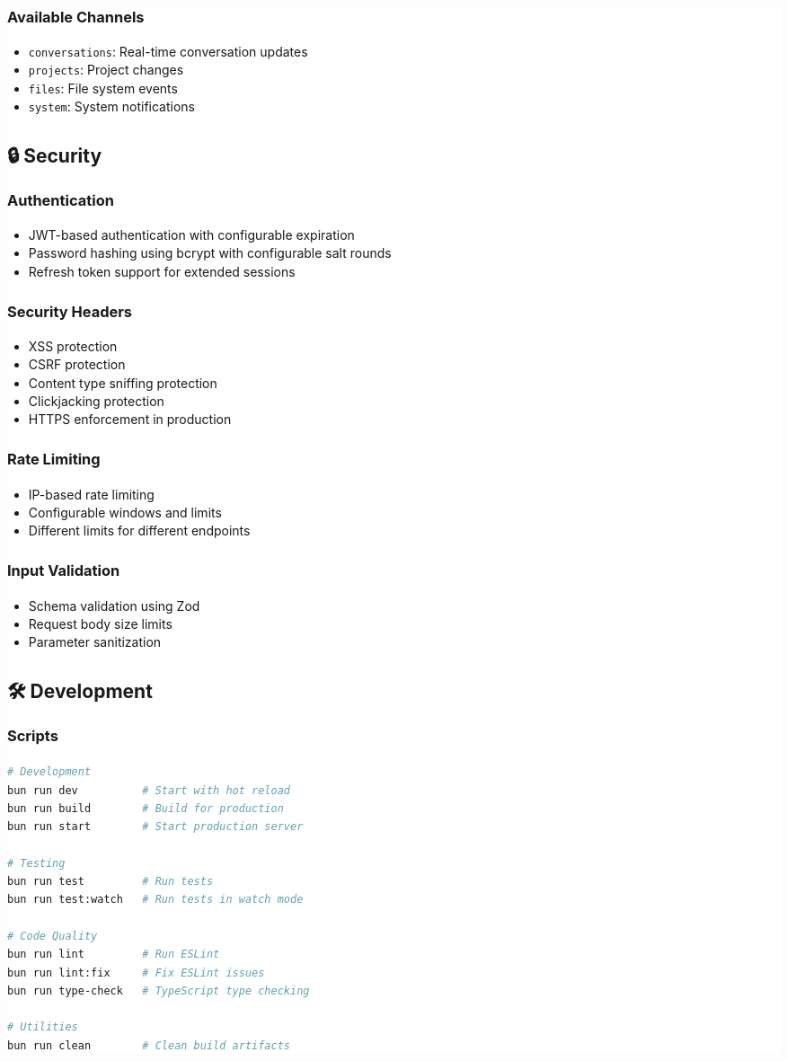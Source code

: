 ### Available Channels

- `conversations`: Real-time conversation updates
- `projects`: Project changes
- `files`: File system events
- `system`: System notifications

## 🔒 Security

### Authentication

- JWT-based authentication with configurable expiration
- Password hashing using bcrypt with configurable salt rounds
- Refresh token support for extended sessions

### Security Headers

- XSS protection
- CSRF protection
- Content type sniffing protection
- Clickjacking protection
- HTTPS enforcement in production

### Rate Limiting

- IP-based rate limiting
- Configurable windows and limits
- Different limits for different endpoints

### Input Validation

- Schema validation using Zod
- Request body size limits
- Parameter sanitization

## 🛠️ Development

### Scripts

```bash
# Development
bun run dev          # Start with hot reload
bun run build        # Build for production
bun run start        # Start production server

# Testing
bun run test         # Run tests
bun run test:watch   # Run tests in watch mode

# Code Quality
bun run lint         # Run ESLint
bun run lint:fix     # Fix ESLint issues
bun run type-check   # TypeScript type checking

# Utilities
bun run clean        # Clean build artifacts
```
